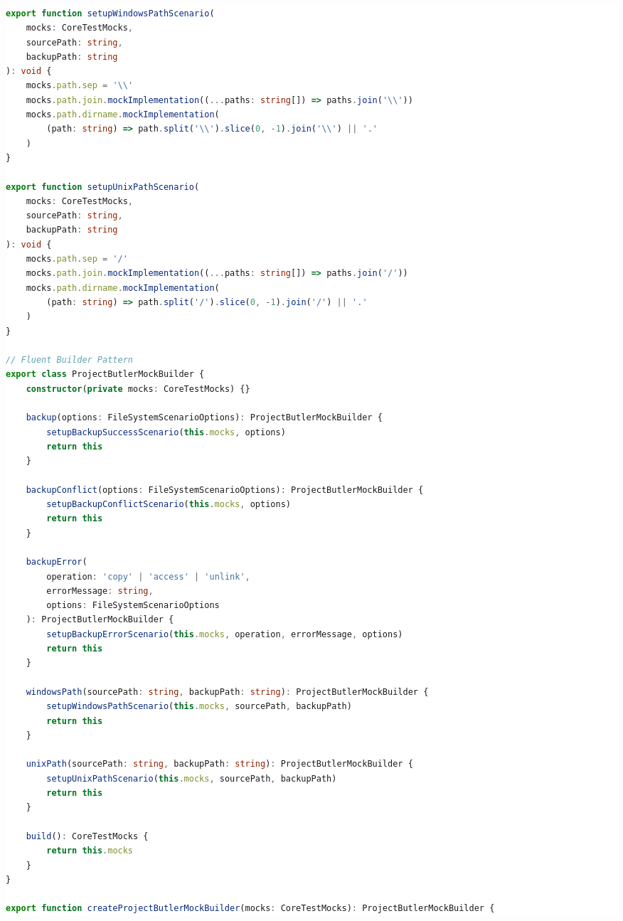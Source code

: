 ```typescript
export function setupWindowsPathScenario(
    mocks: CoreTestMocks,
    sourcePath: string,
    backupPath: string
): void {
    mocks.path.sep = '\\'
    mocks.path.join.mockImplementation((...paths: string[]) => paths.join('\\'))
    mocks.path.dirname.mockImplementation(
        (path: string) => path.split('\\').slice(0, -1).join('\\') || '.'
    )
}

export function setupUnixPathScenario(
    mocks: CoreTestMocks,
    sourcePath: string,
    backupPath: string
): void {
    mocks.path.sep = '/'
    mocks.path.join.mockImplementation((...paths: string[]) => paths.join('/'))
    mocks.path.dirname.mockImplementation(
        (path: string) => path.split('/').slice(0, -1).join('/') || '.'
    )
}

// Fluent Builder Pattern
export class ProjectButlerMockBuilder {
    constructor(private mocks: CoreTestMocks) {}

    backup(options: FileSystemScenarioOptions): ProjectButlerMockBuilder {
        setupBackupSuccessScenario(this.mocks, options)
        return this
    }

    backupConflict(options: FileSystemScenarioOptions): ProjectButlerMockBuilder {
        setupBackupConflictScenario(this.mocks, options)
        return this
    }

    backupError(
        operation: 'copy' | 'access' | 'unlink',
        errorMessage: string,
        options: FileSystemScenarioOptions
    ): ProjectButlerMockBuilder {
        setupBackupErrorScenario(this.mocks, operation, errorMessage, options)
        return this
    }

    windowsPath(sourcePath: string, backupPath: string): ProjectButlerMockBuilder {
        setupWindowsPathScenario(this.mocks, sourcePath, backupPath)
        return this
    }

    unixPath(sourcePath: string, backupPath: string): ProjectButlerMockBuilder {
        setupUnixPathScenario(this.mocks, sourcePath, backupPath)
        return this
    }

    build(): CoreTestMocks {
        return this.mocks
    }
}

export function createProjectButlerMockBuilder(mocks: CoreTestMocks): ProjectButlerMockBuilder {
```